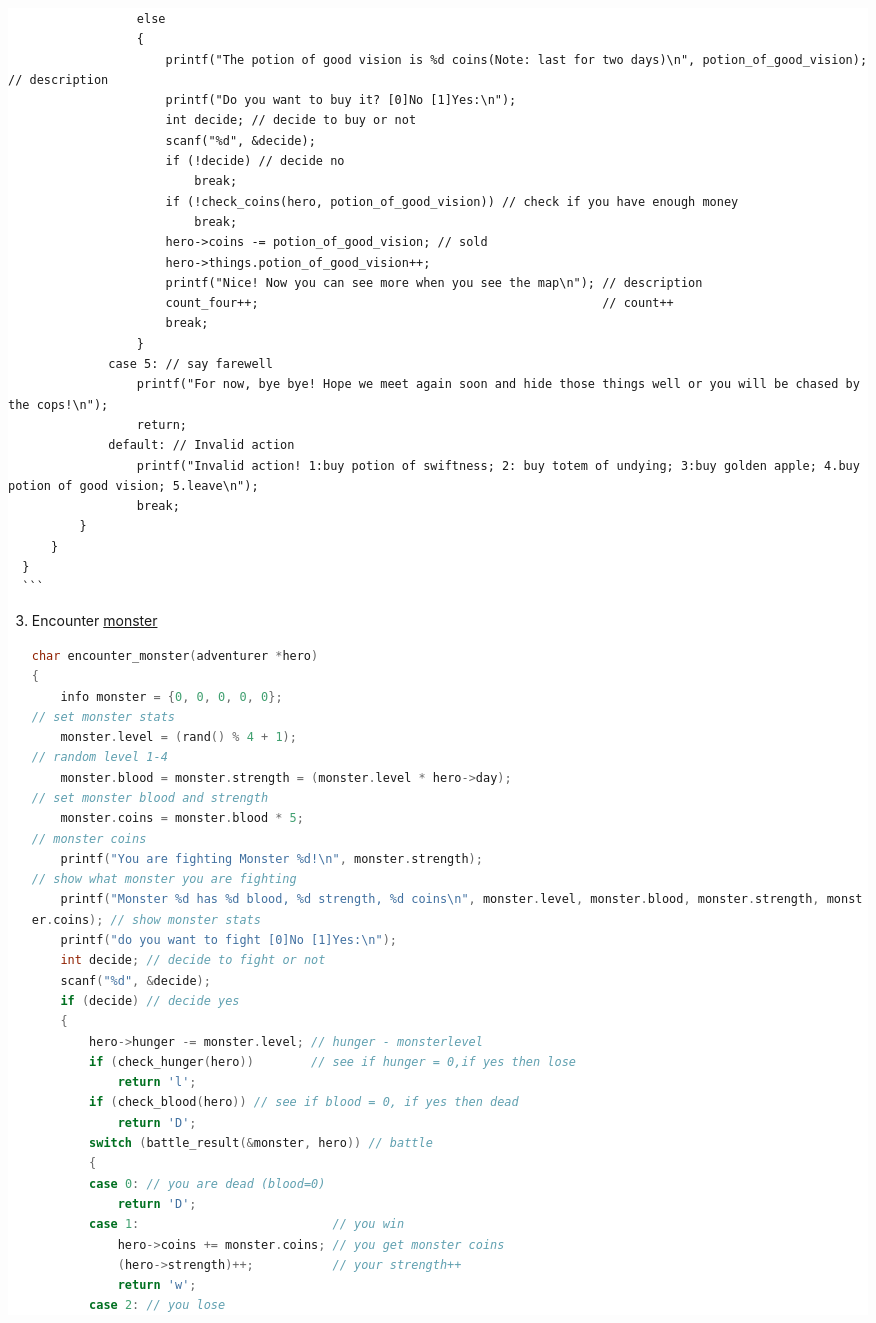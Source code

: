                       else
                      {
                          printf("The potion of good vision is %d coins(Note: last for two days)\n", potion_of_good_vision); // description
                          printf("Do you want to buy it? [0]No [1]Yes:\n");
                          int decide; // decide to buy or not
                          scanf("%d", &decide);
                          if (!decide) // decide no
                              break;
                          if (!check_coins(hero, potion_of_good_vision)) // check if you have enough money
                              break;
                          hero->coins -= potion_of_good_vision; // sold
                          hero->things.potion_of_good_vision++;
                          printf("Nice! Now you can see more when you see the map\n"); // description
                          count_four++;                                                // count++
                          break;
                      }
                  case 5: // say farewell
                      printf("For now, bye bye! Hope we meet again soon and hide those things well or you will be chased by the cops!\n");
                      return;
                  default: // Invalid action
                      printf("Invalid action! 1:buy potion of swiftness; 2: buy totem of undying; 3:buy golden apple; 4.buy potion of good vision; 5.leave\n");
                      break;
              }
          }
      }
      ```
  3. Encounter [monster](#monster)
      ```c
      char encounter_monster(adventurer *hero)
      {
          info monster = {0, 0, 0, 0, 0};                                                                                            // set monster stats
          monster.level = (rand() % 4 + 1);                                                                                          // random level 1-4
          monster.blood = monster.strength = (monster.level * hero->day);                                                            // set monster blood and strength
          monster.coins = monster.blood * 5;                                                                                         // monster coins
          printf("You are fighting Monster %d!\n", monster.strength);                                                                // show what monster you are fighting
          printf("Monster %d has %d blood, %d strength, %d coins\n", monster.level, monster.blood, monster.strength, monster.coins); // show monster stats
          printf("do you want to fight [0]No [1]Yes:\n");
          int decide; // decide to fight or not
          scanf("%d", &decide);
          if (decide) // decide yes
          {
              hero->hunger -= monster.level; // hunger - monsterlevel
              if (check_hunger(hero))        // see if hunger = 0,if yes then lose
                  return 'l';
              if (check_blood(hero)) // see if blood = 0, if yes then dead
                  return 'D';
              switch (battle_result(&monster, hero)) // battle
              {
              case 0: // you are dead (blood=0)
                  return 'D';
              case 1:                           // you win
                  hero->coins += monster.coins; // you get monster coins
                  (hero->strength)++;           // your strength++
                  return 'w';
              case 2: // you lose